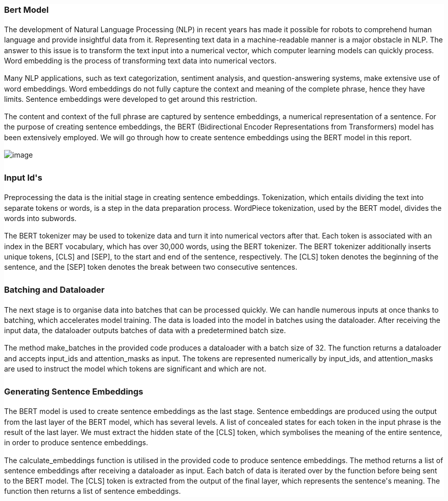 ### Bert Model

The development of Natural Language Processing (NLP) in recent years has made it possible for robots to comprehend human language and provide insightful data from it. Representing text data in a machine-readable manner is a major obstacle in NLP. The answer to this issue is to transform the text input into a numerical vector, which computer learning models can quickly process. Word embedding is the process of transforming text data into numerical vectors.

Many NLP applications, such as text categorization, sentiment analysis, and question-answering systems, make extensive use of word embeddings. Word embeddings do not fully capture the context and meaning of the complete phrase, hence they have limits. Sentence embeddings were developed to get around this restriction.

The content and context of the full phrase are captured by sentence embeddings, a numerical representation of a sentence. For the purpose of creating sentence embeddings, the BERT (Bidirectional Encoder Representations from Transformers) model has been extensively employed. We will go through how to create sentence embeddings using the BERT model in this report.

<img width="272" alt="image" src="https://github.com/mansoortariq27/mansoortariq270/assets/98485769/b9cc91c3-951b-47b1-925d-c81914243ee2">

### Input Id's

Preprocessing the data is the initial stage in creating sentence embeddings. Tokenization, which entails dividing the text into separate tokens or words, is a step in the data preparation process. WordPiece tokenization, used by the BERT model, divides the words into subwords.

The BERT tokenizer may be used to tokenize data and turn it into numerical vectors after that. Each token is associated with an index in the BERT vocabulary, which has over 30,000 words, using the BERT tokenizer. The BERT tokenizer additionally inserts unique tokens, [CLS] and [SEP], to the start and end of the sentence, respectively. The [CLS] token denotes the beginning of the sentence, and the [SEP] token denotes the break between two consecutive sentences.

### Batching and Dataloader

The next stage is to organise data into batches that can be processed quickly. We can handle numerous inputs at once thanks to batching, which accelerates model training. The data is loaded into the model in batches using the dataloader. After receiving the input data, the dataloader outputs batches of data with a predetermined batch size.

The method make_batches in the provided code produces a dataloader with a batch size of 32. The function returns a dataloader and accepts input_ids and attention_masks as input. The tokens are represented numerically by input_ids, and attention_masks are used to instruct the model which tokens are significant and which are not.

### Generating Sentence Embeddings

The BERT model is used to create sentence embeddings as the last stage. Sentence embeddings are produced using the output from the last layer of the BERT model, which has several levels. A list of concealed states for each token in the input phrase is the result of the last layer. We must extract the hidden state of the [CLS] token, which symbolises the meaning of the entire sentence, in order to produce sentence embeddings.

The calculate_embeddings function is utilised in the provided code to produce sentence embeddings. The method returns a list of sentence embeddings after receiving a dataloader as input. Each batch of data is iterated over by the function before being sent to the BERT model. The [CLS] token is extracted from the output of the final layer, which represents the sentence's meaning. The function then returns a list of sentence embeddings.
